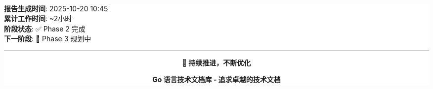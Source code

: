 **报告生成时间**: 2025-10-20 10:45  
**累计工作时间**: ~2小时  
**阶段状态**: ✅ Phase 2 完成  
**下一阶段**: 🚀 Phase 3 规划中

---

<div align="center">

**🚀 持续推进，不断优化**

**Go 语言技术文档库 - 追求卓越的技术文档**

</div>

